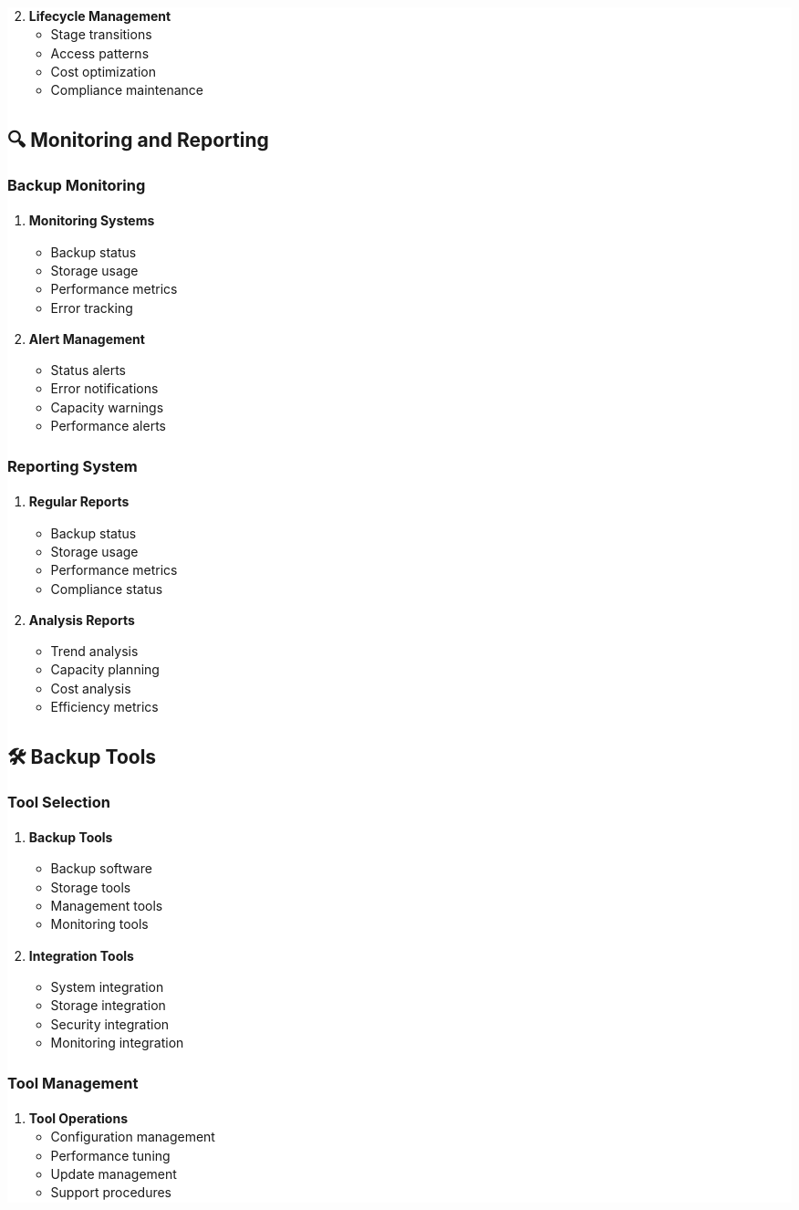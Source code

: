 2. **Lifecycle Management**
   - Stage transitions
   - Access patterns
   - Cost optimization
   - Compliance maintenance

## 🔍 Monitoring and Reporting

### Backup Monitoring
1. **Monitoring Systems**
   - Backup status
   - Storage usage
   - Performance metrics
   - Error tracking

2. **Alert Management**
   - Status alerts
   - Error notifications
   - Capacity warnings
   - Performance alerts

### Reporting System
1. **Regular Reports**
   - Backup status
   - Storage usage
   - Performance metrics
   - Compliance status

2. **Analysis Reports**
   - Trend analysis
   - Capacity planning
   - Cost analysis
   - Efficiency metrics

## 🛠 Backup Tools

### Tool Selection
1. **Backup Tools**
   - Backup software
   - Storage tools
   - Management tools
   - Monitoring tools

2. **Integration Tools**
   - System integration
   - Storage integration
   - Security integration
   - Monitoring integration

### Tool Management
1. **Tool Operations**
   - Configuration management
   - Performance tuning
   - Update management
   - Support procedures
